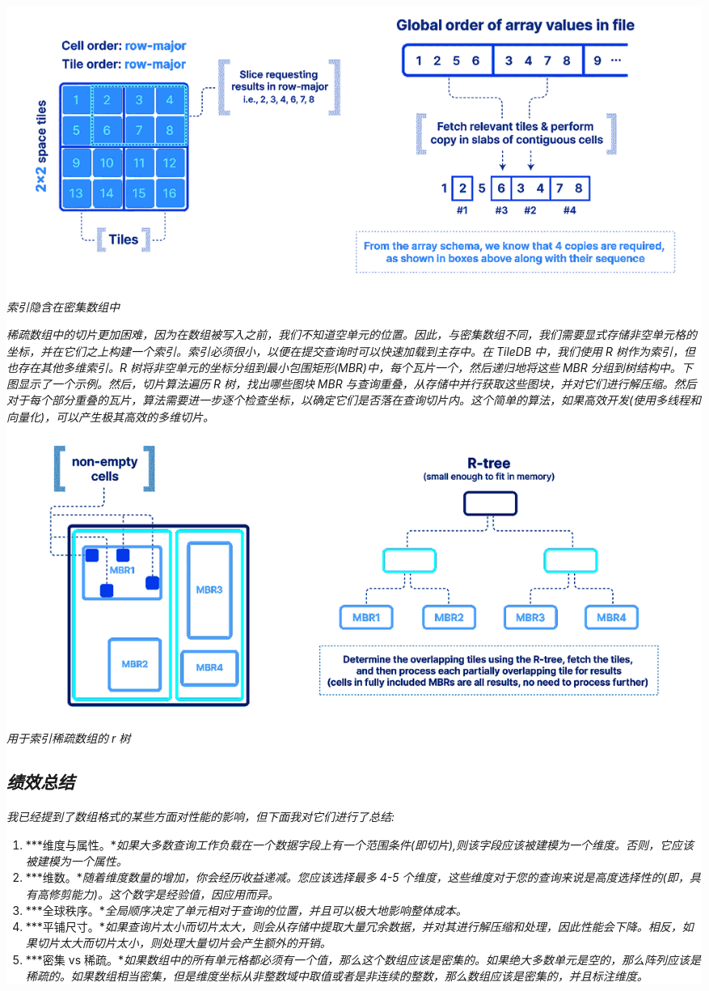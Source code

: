 *![](img/76bad12ddf5b0507b3a1df96cc0d495c.png)*

*索引隐含在密集数组中*

*稀疏数组中的切片更加困难，因为在数组被写入之前，我们不知道空单元的位置。因此，与密集数组不同，我们需要显式存储非空单元格的坐标，并在它们之上构建一个索引。索引必须很小，以便在提交查询时可以快速加载到主存中。在 TileDB 中，我们使用 R 树作为索引，但也存在其他多维索引。R 树将非空单元的坐标分组到最小包围矩形(MBR)中，每个瓦片一个，然后递归地将这些 MBR 分组到树结构中。下图显示了一个示例。然后，切片算法遍历 R 树，找出哪些图块 MBR 与查询重叠，从存储中并行获取这些图块，并对它们进行解压缩。然后对于每个部分重叠的瓦片，算法需要进一步逐个检查坐标，以确定它们是否落在查询切片内。这个简单的算法，如果高效开发(使用多线程和向量化)，可以产生极其高效的多维切片。*

*![](img/d4457a713363de631d046902d3d57ea7.png)*

*用于索引稀疏数组的 r 树*

## *绩效总结*

*我已经提到了数组格式的某些方面对性能的影响，但下面我对它们进行了总结:*

1.  ***维度与属性。**如果大多数查询工作负载在一个数据字段上有一个范围条件(即切片),则该字段应该被建模为一个维度。否则，它应该被建模为一个属性。*
2.  ***维数。**随着维度数量的增加，你会经历收益递减。您应该选择最多 4-5 个维度，这些维度对于您的查询来说是高度选择性的(即，具有高修剪能力)。这个数字是经验值，因应用而异。*
3.  ***全球秩序。**全局顺序决定了单元相对于查询的位置，并且可以极大地影响整体成本。*
4.  ***平铺尺寸。**如果查询片太小而切片太大，则会从存储中提取大量冗余数据，并对其进行解压缩和处理，因此性能会下降。相反，如果切片太大而切片太小，则处理大量切片会产生额外的开销。*
5.  ***密集 vs 稀疏。**如果数组中的所有单元格都必须有一个值，那么这个数组应该是密集的。如果绝大多数单元是空的，那么阵列应该是稀疏的。如果数组相当密集，但是维度坐标从非整数域中取值或者是非连续的整数，那么数组应该是密集的，并且标注维度。*
